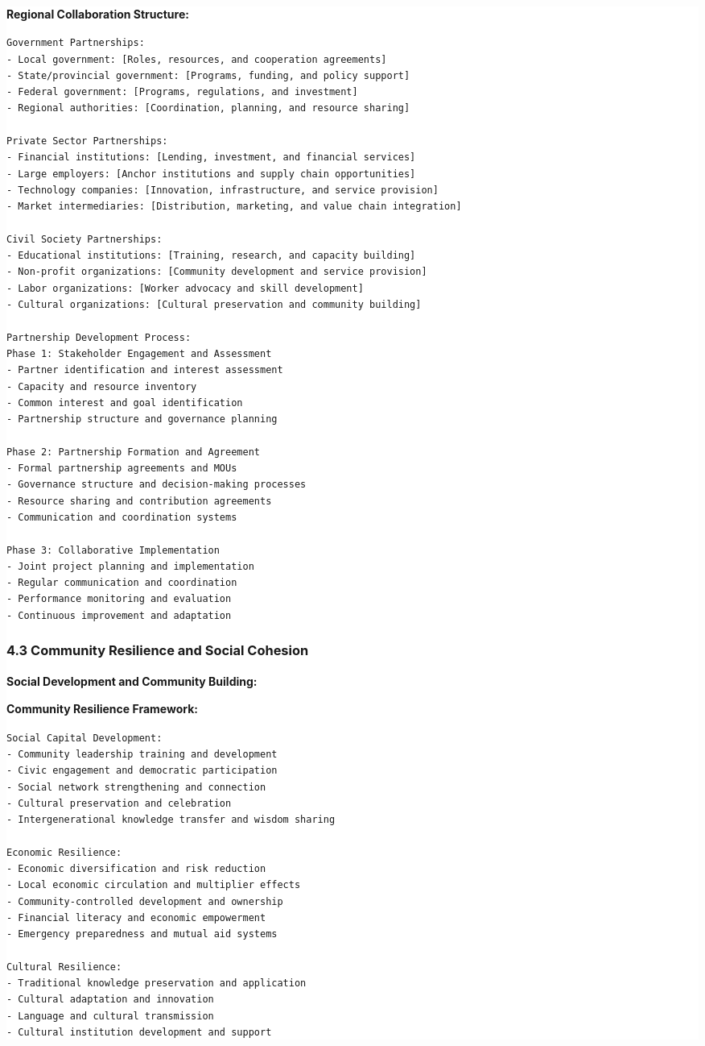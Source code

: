 **Regional Collaboration Structure:**
```
Government Partnerships:
- Local government: [Roles, resources, and cooperation agreements]
- State/provincial government: [Programs, funding, and policy support]
- Federal government: [Programs, regulations, and investment]
- Regional authorities: [Coordination, planning, and resource sharing]

Private Sector Partnerships:
- Financial institutions: [Lending, investment, and financial services]
- Large employers: [Anchor institutions and supply chain opportunities]
- Technology companies: [Innovation, infrastructure, and service provision]
- Market intermediaries: [Distribution, marketing, and value chain integration]

Civil Society Partnerships:
- Educational institutions: [Training, research, and capacity building]
- Non-profit organizations: [Community development and service provision]
- Labor organizations: [Worker advocacy and skill development]
- Cultural organizations: [Cultural preservation and community building]

Partnership Development Process:
Phase 1: Stakeholder Engagement and Assessment
- Partner identification and interest assessment
- Capacity and resource inventory
- Common interest and goal identification
- Partnership structure and governance planning

Phase 2: Partnership Formation and Agreement
- Formal partnership agreements and MOUs
- Governance structure and decision-making processes
- Resource sharing and contribution agreements
- Communication and coordination systems

Phase 3: Collaborative Implementation
- Joint project planning and implementation
- Regular communication and coordination
- Performance monitoring and evaluation
- Continuous improvement and adaptation
```

### 4.3 Community Resilience and Social Cohesion

**Social Development and Community Building:**

**Community Resilience Framework:**
```
Social Capital Development:
- Community leadership training and development
- Civic engagement and democratic participation
- Social network strengthening and connection
- Cultural preservation and celebration
- Intergenerational knowledge transfer and wisdom sharing

Economic Resilience:
- Economic diversification and risk reduction
- Local economic circulation and multiplier effects
- Community-controlled development and ownership
- Financial literacy and economic empowerment
- Emergency preparedness and mutual aid systems

Cultural Resilience:
- Traditional knowledge preservation and application
- Cultural adaptation and innovation
- Language and cultural transmission
- Cultural institution development and support
```